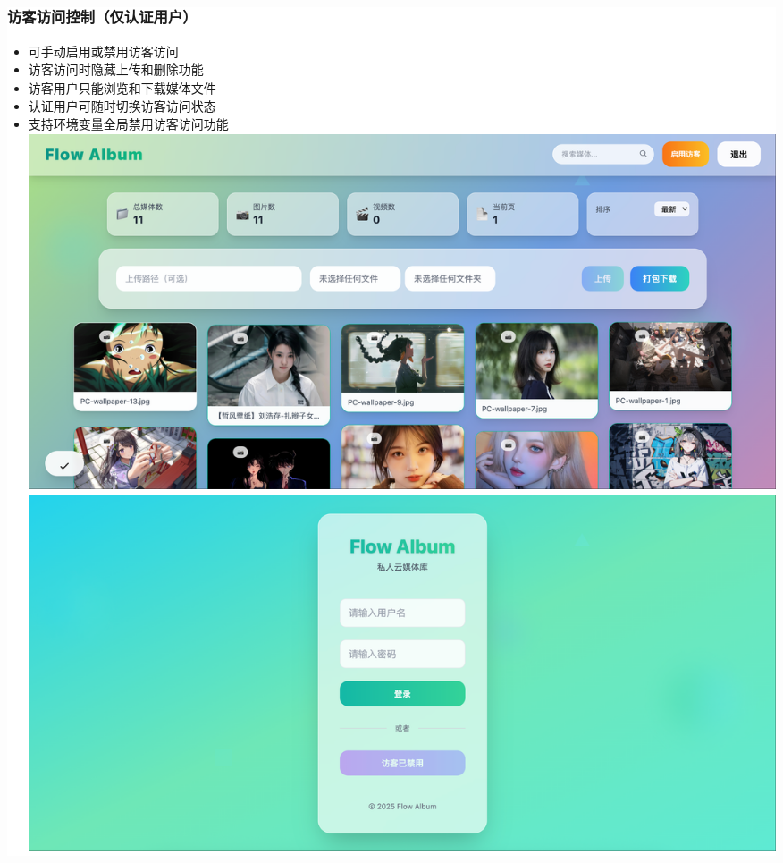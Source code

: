 ### 访客访问控制（仅认证用户）
- 可手动启用或禁用访客访问
- 访客访问时隐藏上传和删除功能
- 访客用户只能浏览和下载媒体文件
- 认证用户可随时切换访客访问状态
- 支持环境变量全局禁用访客访问功能
![alt text](images/image-6.png)
![alt text](images/image-7.png)
